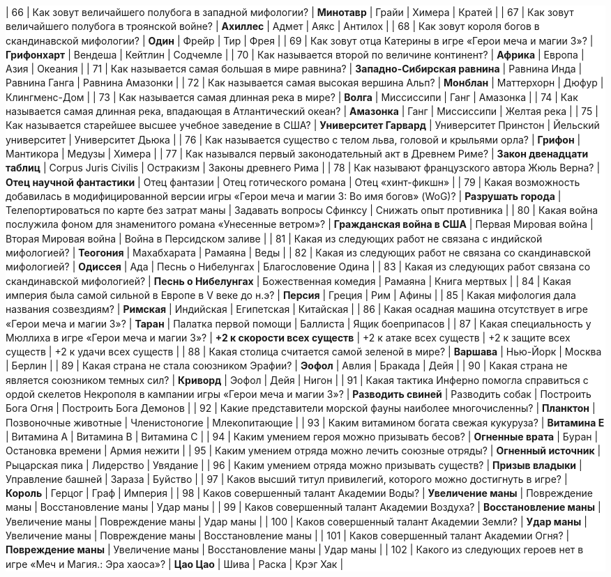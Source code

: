   | 66 |  Как зовут величайшего полубога в западной мифологии?  | **Минотавр** | Грайи | Химера | Кратей |
  | 67 |  Как зовут величайшего полубога в троянской войне?  | **Ахиллес** | Адмет | Аякс | Антилох |
  | 68 |  Как зовут короля богов в скандинавской мифологии?  | **Один** | Фрейр | Тир | Фрея |
  | 69 |  Как зовут отца Катерины в игре «Герои меча и магии 3»?  | **Грифонхарт** | Вендеша | Кейтлин | Содчемле |
  | 70 |  Как называется второй по величине континент?  | **Африка** | Европа | Азия | Океания |
  | 71 |  Как называется самая большая в мире равнина?  | **Западно-Сибирская равнина** | Равнина Инда | Равнина Ганга | Равнина Амазонки |
  | 72 |  Как называется самая высокая вершина Альп?  | **Монблан** | Маттерхорн | Дюфур | Клингменс-Дом |
  | 73 |  Как называется самая длинная река в мире?  | **Волга** | Миссиссипи | Ганг | Амазонка |
  | 74 |  Как называется самая длинная река, впадающая в Атлантический океан?  | **Амазонка** | Ганг | Миссиссипи | Желтая река |
  | 75 |  Как называется старейшее высшее учебное заведение в США?  | **Университет Гарвард** | Университет Принстон | Йельский университет | Университет Дьюка |
  | 76 |  Как называется существо с телом льва, головой и крыльями орла?  | **Грифон** | Мантикора | Медузы | Химера |
  | 77 |  Как назывался первый законодательный акт в Древнем Риме?  | **Закон двенадцати таблиц** | Corpus Juris Civilis | Остракизм | Законы древнего Рима |
  | 78 |  Как называют французского автора Жюль Верна?  | **Отец научной фантастики** | Отец фантазии | Отец готического романа | Отец «хинт-фикшн» |
  | 79 |  Какая возможность добавилась в модифицированной версии игры «Герои меча и магии 3: Во имя богов» (WoG)?  | **Разрушать города** | Телепортироваться по карте без затрат маны | Задавать вопросы Сфинксу | Снижать опыт противника |
  | 80 |  Какая война послужила фоном для знаменитого романа «Унесенные ветром»?  | **Гражданская война в США** | Первая Мировая война | Вторая Мировая война | Война в Персидском заливе |
  | 81 |  Какая из следующих работ не связана с индийской мифологией?  | **Теогония** | Махабхарата | Рамаяна | Веды |
  | 82 |  Какая из следующих работ не связана со скандинавской мифологией?  | **Одиссея** | Ада | Песнь о Нибелунгах | Благословение Одина |
  | 83 |  Какая из следующих работ связана со скандинавской мифологией?  | **Песнь о Нибелунгах** | Божественная комедия | Рамаяна | Книга мертвых |
  | 84 |  Какая империя была самой сильной в Европе в V веке до н.э?  | **Персия** | Греция | Рим | Афины |
  | 85 |  Какая мифология дала названия созвездиям?  | **Римская** | Индийская | Египетская | Китайская |
  | 86 |  Какая осадная машина отсутствует в игре «Герои меча и магии 3»?  | **Таран** | Палатка первой помощи | Баллиста | Ящик боеприпасов |
  | 87 |  Какая специальность у Мюллиха в игре «Герои меча и магии 3»?  | **+2 к скорости всех существ** | +2 к атаке всех существ | +2 к защите всех существ | +2 к удачи всех существ |
  | 88 |  Какая столица считается самой зеленой в мире?  | **Варшава** | Нью-Йорк | Москва | Берлин |
  | 89 |  Какая страна не стала союзником Эрафии?  | **Эофол** | Авлия | Бракада | Дейя |
  | 90 |  Какая страна не является союзником темных сил?  | **Криворд** | Эофол | Дейя | Нигон |
  | 91 |  Какая тактика Инферно помогла справиться с ордой скелетов Некрополя в кампании игры «Герои меча и магии 3»?  | **Разводить свиней** | Разводить собак | Построить Бога Огня | Построить Бога Демонов |
  | 92 |  Какие представители морской фауны наиболее многочисленны?  | **Планктон** | Позвоночные животные | Членистоногие | Млекопитающие |
  | 93 |  Каким витамином богата свежая кукуруза?  | **Витамина Е** | Витамина А | Витамина В | Витамина C |
  | 94 |  Каким умением героя можно призывать бесов?  | **Огненные врата** | Буран | Остановка времени | Армия нежити |
  | 95 |  Каким умением отряда можно лечить союзные отряды?  | **Огненный источник** | Рыцарская пика | Лидерство | Увядание |
  | 96 |  Каким умением отряда можно призывать существ?  | **Призыв владыки** | Управление башней | Зараза | Буйство |
  | 97 |  Каков высший титул привилегий, которого можно достигнуть в игре?  | **Король** | Герцог | Граф | Империя |
  | 98 |  Каков совершенный талант Академии Воды?  | **Увеличение маны** | Повреждение маны | Восстановление маны | Удар маны |
  | 99 |  Каков совершенный талант Академии Воздуха?  | **Восстановление маны** | Увеличение маны | Повреждение маны | Удар маны |
  | 100 |  Каков совершенный талант Академии Земли?  | **Удар маны** | Увеличение маны | Повреждение маны | Восстановление маны |
  | 101 |  Каков совершенный талант Академии Огня?  | **Повреждение маны** | Увеличение маны | Восстановление маны | Удар маны |
  | 102 |  Какого из следующих героев нет в игре «Меч и Магия.: Эра хаоса»?  | **Цао Цао** | Шива | Раска | Крэг Хак |